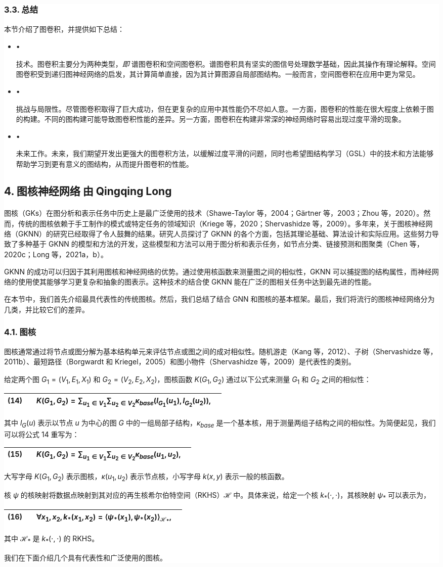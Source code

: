 ### 3.3\. 总结

本节介绍了图卷积，并提供如下总结：

+   •

    技术。图卷积主要分为两种类型，*即* 谱图卷积和空间图卷积。谱图卷积具有坚实的图信号处理数学基础，因此其操作有理论解释。空间图卷积受到递归图神经网络的启发，其计算简单直接，因为其计算图源自局部图结构。一般而言，空间图卷积在应用中更为常见。

+   •

    挑战与局限性。尽管图卷积取得了巨大成功，但在更复杂的应用中其性能仍不尽如人意。一方面，图卷积的性能在很大程度上依赖于图的构建。不同的图构建可能导致图卷积性能的差异。另一方面，图卷积在构建非常深的神经网络时容易出现过度平滑的现象。

+   •

    未来工作。未来，我们期望开发出更强大的图卷积方法，以缓解过度平滑的问题，同时也希望图结构学习（GSL）中的技术和方法能够帮助学习到更有意义的图结构，从而提升图卷积的性能。

## 4\. 图核神经网络 由 Qingqing Long

图核（GKs）在图分析和表示任务中历史上是最广泛使用的技术（Shawe-Taylor 等，2004；Gärtner 等，2003；Zhou 等，2020）。然而，传统的图核依赖于手工制作的模式或特定任务的领域知识（Kriege 等，2020；Shervashidze 等，2009）。多年来，关于图核神经网络（GKNN）的研究已经取得了令人鼓舞的结果。研究人员探讨了 GKNN 的各个方面，包括其理论基础、算法设计和实际应用。这些努力导致了多种基于 GKNN 的模型和方法的开发，这些模型和方法可以用于图分析和表示任务，如节点分类、链接预测和图聚类（Chen 等，2020c；Long 等，2021a，b）。

GKNN 的成功可以归因于其利用图核和神经网络的优势。通过使用核函数来测量图之间的相似性，GKNN 可以捕捉图的结构属性，而神经网络的使用使其能够学习更复杂和抽象的图表示。这种技术的结合使 GKNN 能在广泛的图相关任务中达到最先进的性能。

在本节中，我们首先介绍最具代表性的传统图核。然后，我们总结了结合 GNN 和图核的基本框架。最后，我们将流行的图核神经网络分为几类，并比较它们的差异。

### 4.1\. 图核

图核通常通过将节点或图分解为基本结构单元来评估节点或图之间的成对相似性。随机游走（Kang 等，2012）、子树（Shervashidze 等，2011b）、最短路径（Borgwardt 和 Kriegel，2005）和图小物件（Shervashidze 等，2009）是代表性的类别。

给定两个图 $G_{1}=(V_{1},E_{1},X_{1})$ 和 $G_{2}=(V_{2},E_{2},X_{2})$，图核函数 $K(G_{1},G_{2})$ 通过以下公式来测量 $G_{1}$ 和 $G_{2}$ 之间的相似性：

| (14) |  | $K(G_{1},G_{2})=\sum_{u_{1}\in V_{1}}\sum_{u_{2}\in V_{2}}\kappa_{base}\left(l_{G_{1}}(u_{1}),l_{G_{2}}(u_{2})\right),$ |  |
| --- | --- | --- | --- |

其中 $l_{G}(u)$ 表示以节点 $u$ 为中心的图 $G$ 中的一组局部子结构，$\kappa_{base}$ 是一个基本核，用于测量两组子结构之间的相似性。为简便起见，我们可以将公式 14 重写为：

| (15) |  | $K(G_{1},G_{2})=\sum_{u_{1}\in V_{1}}\sum_{u_{2}\in V_{2}}\kappa_{base}(u_{1},u_{2}),$ |  |
| --- | --- | --- | --- |

大写字母 $K(G_{1},G_{2})$ 表示图核，$\kappa(u_{1},u_{2})$ 表示节点核，小写字母 $k(x,y)$ 表示一般的核函数。

核 $\psi$ 的核映射将数据点映射到其对应的再生核希尔伯特空间（RKHS）$\mathcal{H}$ 中。具体来说，给定一个核 $k_{*}(\cdot,\cdot)$，其核映射 $\psi_{*}$ 可以表示为，

| (16) |  | $\forall x_{1},x_{2},k_{*}(x_{1},x_{2})=\langle\psi_{*}(x_{1}),\psi_{*}(x_{2})\rangle_{\mathcal{H}_{*}},$ |  |
| --- | --- | --- | --- |

其中 $\mathcal{H}_{*}$ 是 $k_{*}(\cdot,\cdot)$ 的 RKHS。

我们在下面介绍几个具有代表性和广泛使用的图核。
